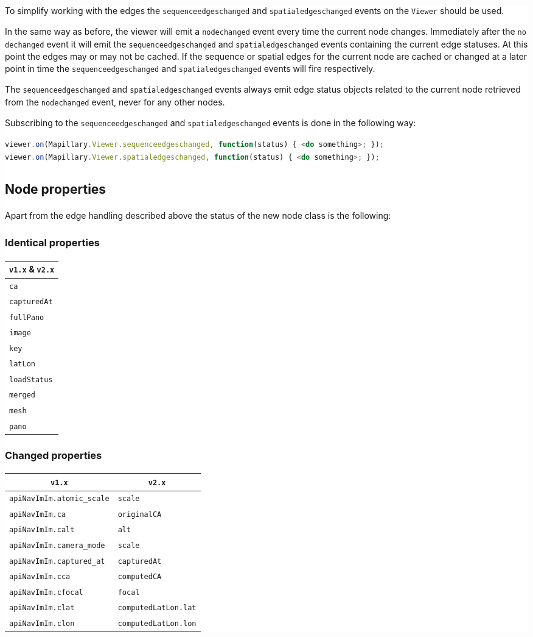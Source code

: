To simplify working with the edges the `sequenceedgeschanged` and `spatialedgeschanged` events on the `Viewer` should be used.

In the same way as before, the viewer will emit a `nodechanged` event every time the current node changes. Immediately after the `nodechanged` event it will emit the `sequenceedgeschanged` and `spatialedgeschanged` events containing the current edge statuses. At this point the edges may or may not be cached. If the sequence or spatial edges for the current node are cached or changed at a later point in time the `sequenceedgeschanged` and `spatialedgeschanged` events will fire respectively.

The `sequenceedgeschanged` and `spatialedgeschanged` events always emit edge status objects related to the current node retrieved from the `nodechanged` event, never for any other nodes.

Subscribing to the `sequenceedgeschanged` and `spatialedgeschanged` events is done in the following way:

```js
viewer.on(Mapillary.Viewer.sequenceedgeschanged, function(status) { <do something>; });
viewer.on(Mapillary.Viewer.spatialedgeschanged, function(status) { <do something>; });
```

## Node properties

Apart from the edge handling described above the status of the new node class is the following:

### Identical properties

| `v1.x` & `v2.x` |
| --------------- |
| `ca`            |
| `capturedAt`    |
| `fullPano`      |
| `image`         |
| `key`           |
| `latLon`        |
| `loadStatus`    |
| `merged`        |
| `mesh`          |
| `pano`          |

### Changed properties

| `v1.x`                     | `v2.x`               |
| -------------------------- | -------------------- |
| `apiNavImIm.atomic_scale`  | `scale`              |
| `apiNavImIm.ca`            | `originalCA`         |
| `apiNavImIm.calt`          | `alt`                |
| `apiNavImIm.camera_mode`   | `scale`              |
| `apiNavImIm.captured_at`   | `capturedAt`         |
| `apiNavImIm.cca`           | `computedCA`         |
| `apiNavImIm.cfocal`        | `focal`              |
| `apiNavImIm.clat`          | `computedLatLon.lat` |
| `apiNavImIm.clon`          | `computedLatLon.lon` |